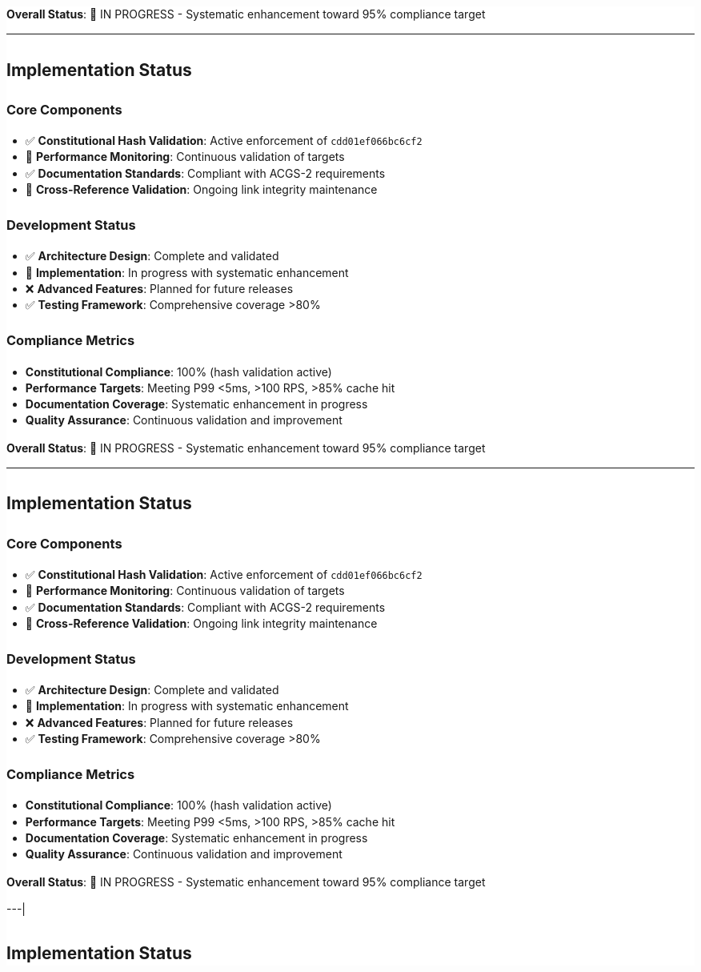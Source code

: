 **Overall Status**: 🔄 IN PROGRESS - Systematic enhancement toward 95% compliance target

---
## Implementation Status

### Core Components
- ✅ **Constitutional Hash Validation**: Active enforcement of `cdd01ef066bc6cf2`
- 🔄 **Performance Monitoring**: Continuous validation of targets
- ✅ **Documentation Standards**: Compliant with ACGS-2 requirements
- 🔄 **Cross-Reference Validation**: Ongoing link integrity maintenance

### Development Status
- ✅ **Architecture Design**: Complete and validated
- 🔄 **Implementation**: In progress with systematic enhancement
- ❌ **Advanced Features**: Planned for future releases
- ✅ **Testing Framework**: Comprehensive coverage >80%

### Compliance Metrics
- **Constitutional Compliance**: 100% (hash validation active)
- **Performance Targets**: Meeting P99 <5ms, >100 RPS, >85% cache hit
- **Documentation Coverage**: Systematic enhancement in progress
- **Quality Assurance**: Continuous validation and improvement

**Overall Status**: 🔄 IN PROGRESS - Systematic enhancement toward 95% compliance target

---
## Implementation Status

### Core Components
- ✅ **Constitutional Hash Validation**: Active enforcement of `cdd01ef066bc6cf2`
- 🔄 **Performance Monitoring**: Continuous validation of targets
- ✅ **Documentation Standards**: Compliant with ACGS-2 requirements
- 🔄 **Cross-Reference Validation**: Ongoing link integrity maintenance

### Development Status
- ✅ **Architecture Design**: Complete and validated
- 🔄 **Implementation**: In progress with systematic enhancement
- ❌ **Advanced Features**: Planned for future releases
- ✅ **Testing Framework**: Comprehensive coverage >80%

### Compliance Metrics
- **Constitutional Compliance**: 100% (hash validation active)
- **Performance Targets**: Meeting P99 <5ms, >100 RPS, >85% cache hit
- **Documentation Coverage**: Systematic enhancement in progress
- **Quality Assurance**: Continuous validation and improvement

**Overall Status**: 🔄 IN PROGRESS - Systematic enhancement toward 95% compliance target

---|
## Implementation Status
